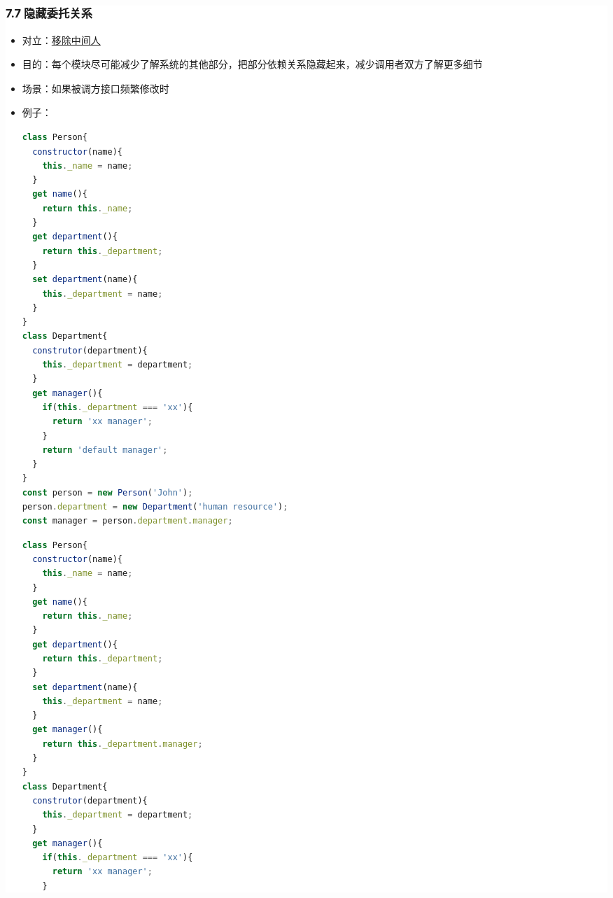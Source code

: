 ### 7.7 隐藏委托关系

- 对立：[移除中间人](#78-移除中间人)

- 目的：每个模块尽可能减少了解系统的其他部分，把部分依赖关系隐藏起来，减少调用者双方了解更多细节

- 场景：如果被调方接口频繁修改时

- 例子：
  ```javascript
  class Person{
    constructor(name){
      this._name = name;
    }
    get name(){
      return this._name;
    }
    get department(){
      return this._department;
    }
    set department(name){
      this._department = name;
    }
  }
  class Department{
    construtor(department){
      this._department = department;
    }
    get manager(){
      if(this._department === 'xx'){
        return 'xx manager';
      } 
      return 'default manager'; 
    }
  }
  const person = new Person('John');
  person.department = new Department('human resource');
  const manager = person.department.manager;
  ```
  ```javascript
  class Person{
    constructor(name){
      this._name = name;
    }
    get name(){
      return this._name;
    }
    get department(){
      return this._department;
    }
    set department(name){
      this._department = name;
    }
    get manager(){
      return this._department.manager;
    }
  }
  class Department{
    construtor(department){
      this._department = department;
    }
    get manager(){
      if(this._department === 'xx'){
        return 'xx manager';
      } 
  ```